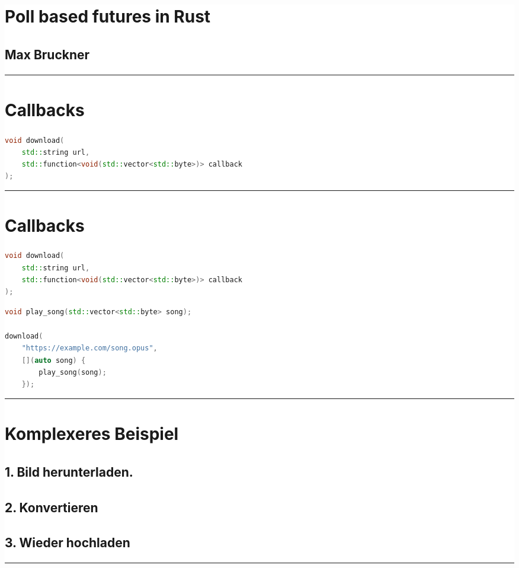 # Poll based futures in Rust

## Max Bruckner

---

# Callbacks

```cpp
void download(
	std::string url,
	std::function<void(std::vector<std::byte>)> callback
);
```

---

# Callbacks

```cpp
void download(
	std::string url,
	std::function<void(std::vector<std::byte>)> callback
);
```

```cpp
void play_song(std::vector<std::byte> song);

download(
	"https://example.com/song.opus",
	[](auto song) {
		play_song(song);
	});
```

---

# Komplexeres Beispiel

## 1. Bild herunterladen.
## 2. Konvertieren
## 3. Wieder hochladen

---
